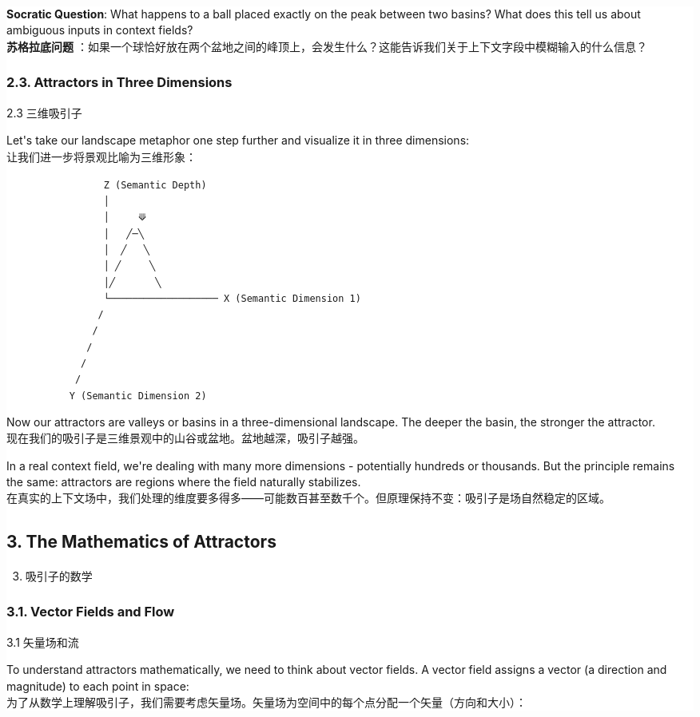 **Socratic Question**: What happens to a ball placed exactly on the peak between two basins? What does this tell us about ambiguous inputs in context fields?  
**苏格拉底问题** ：如果一个球恰好放在两个盆地之间的峰顶上，会发生什么？这能告诉我们关于上下文字段中模糊输入的什么信息？

### 2.3. Attractors in Three Dimensions  
2.3 三维吸引子

[](https://github.com/KashiwaByte/Context-Engineering-Chinese-Bilingual/blob/main/Chinese-Bilingual/00_foundations/11_emergence_and_attractor_dynamics.md#23-attractors-in-three-dimensions)

Let's take our landscape metaphor one step further and visualize it in three dimensions:  
让我们进一步将景观比喻为三维形象：

```
                 Z (Semantic Depth)
                 │
                 │     ⟱
                 │   ╱─╲  
                 │  ╱   ╲ 
                 │ ╱     ╲
                 │╱       ╲
                 └─────────────────── X (Semantic Dimension 1)
                /
               /
              /
             /
            /
           Y (Semantic Dimension 2)
```

Now our attractors are valleys or basins in a three-dimensional landscape. The deeper the basin, the stronger the attractor.  
现在我们的吸引子是三维景观中的山谷或盆地。盆地越深，吸引子越强。

In a real context field, we're dealing with many more dimensions - potentially hundreds or thousands. But the principle remains the same: attractors are regions where the field naturally stabilizes.  
在真实的上下文场中，我们处理的维度要多得多——可能数百甚至数千个。但原理保持不变：吸引子是场自然稳定的区域。

## 3. The Mathematics of Attractors  
3. 吸引子的数学

[](https://github.com/KashiwaByte/Context-Engineering-Chinese-Bilingual/blob/main/Chinese-Bilingual/00_foundations/11_emergence_and_attractor_dynamics.md#3-the-mathematics-of-attractors)

### 3.1. Vector Fields and Flow  
3.1 矢量场和流

[](https://github.com/KashiwaByte/Context-Engineering-Chinese-Bilingual/blob/main/Chinese-Bilingual/00_foundations/11_emergence_and_attractor_dynamics.md#31-vector-fields-and-flow)

To understand attractors mathematically, we need to think about vector fields. A vector field assigns a vector (a direction and magnitude) to each point in space:  
为了从数学上理解吸引子，我们需要考虑矢量场。矢量场为空间中的每个点分配一个矢量（方向和大小）：
